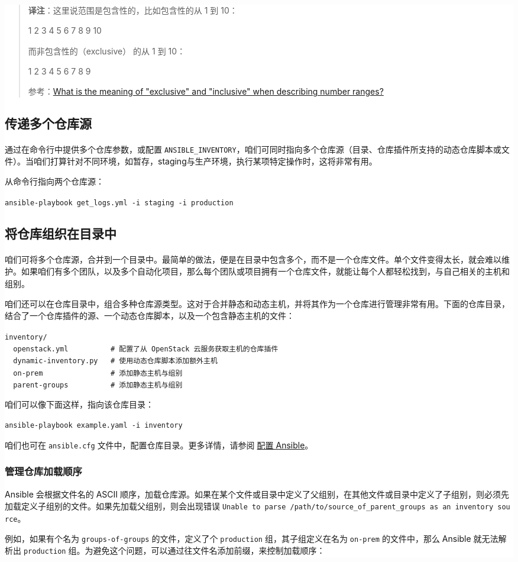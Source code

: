 > **译注**：这里说范围是包含性的，比如包含性的从 1 到 10：
>
> 1 2 3 4 5 6 7 8 9 10
>
> 而非包含性的（exclusive） 的从 1 到 10：
>
> 1 2 3 4 5 6 7 8 9
>
> 参考：[What is the meaning of "exclusive" and "inclusive" when describing number ranges?](https://stackoverflow.com/q/39010041)


## 传递多个仓库源

通过在命令行中提供多个仓库参数，或配置 `ANSIBLE_INVENTORY`，咱们可同时指向多个仓库源（目录、仓库插件所支持的动态仓库脚本或文件）。当咱们打算针对不同环境，如暂存，staging与生产环境，执行某项特定操作时，这将非常有用。

从命令行指向两个仓库源：


```console
ansible-playbook get_logs.yml -i staging -i production
```

## 将仓库组织在目录中

咱们可将多个仓库源，合并到一个目录中。最简单的做法，便是在目录中包含多个，而不是一个仓库文件。单个文件变得太长，就会难以维护。如果咱们有多个团队，以及多个自动化项目，那么每个团队或项目拥有一个仓库文件，就能让每个人都轻松找到，与自己相关的主机和组别。

咱们还可以在仓库目录中，组合多种仓库源类型。这对于合并静态和动态主机，并将其作为一个仓库进行管理非常有用。下面的仓库目录，结合了一个仓库插件的源、一个动态仓库脚本，以及一个包含静态主机的文件：


```console
inventory/
  openstack.yml          # 配置了从 OpenStack 云服务获取主机的仓库插件
  dynamic-inventory.py   # 使用动态仓库脚本添加额外主机
  on-prem                # 添加静态主机与组别
  parent-groups          # 添加静态主机与组别
```

咱们可以像下面这样，指向该仓库目录：


```console
ansible-playbook example.yaml -i inventory
```

咱们也可在 `ansible.cfg` 文件中，配置仓库目录。更多详情，请参阅 [配置 Ansible](../configuring.md)。


### 管理仓库加载顺序

Ansible 会根据文件名的 ASCII 顺序，加载仓库源。如果在某个文件或目录中定义了父组别，在其他文件或目录中定义了子组别，则必须先加载定义子组别的文件。如果先加载父组别，则会出现错误 `Unable to parse /path/to/source_of_parent_groups as an inventory source`。

例如，如果有个名为 `groups-of-groups` 的文件，定义了个 `production` 组，其子组定义在名为 `on-prem` 的文件中，那么 Ansible 就无法解析出 `production` 组。为避免这个问题，可以通过往文件名添加前缀，来控制加载顺序：
